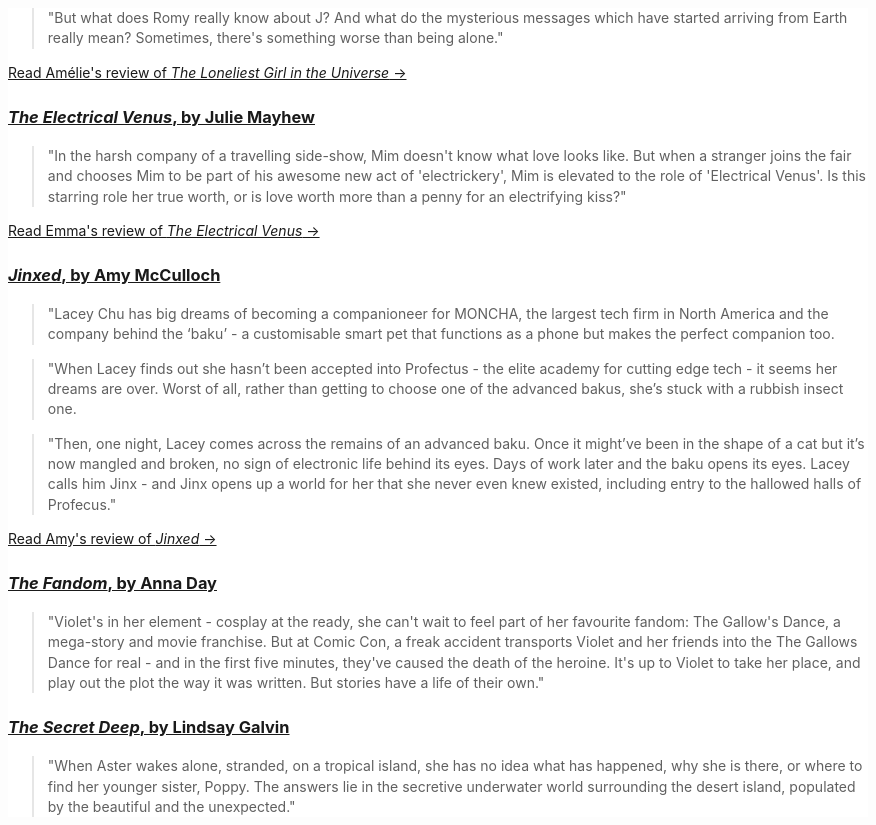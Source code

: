 > "But what does Romy really know about J? And what do the mysterious messages which have started arriving from Earth really mean? Sometimes, there's something worse than being alone."

[Read Amélie's review of <cite>The Loneliest Girl in the Universe</cite> &rarr;](/new-suggestions/young-adult/the-loneliest-girl-in-the-universe-by-lauren-james/)

### [<cite>The Electrical Venus</cite>, by Julie Mayhew](https://suffolk.spydus.co.uk/cgi-bin/spydus.exe/ENQ/OPAC/BIBENQ?BRN=2350238)

> "In the harsh company of a travelling side-show, Mim doesn't know what love looks like. But when a stranger joins the fair and chooses Mim to be part of his awesome new act of 'electrickery', Mim is elevated to the role of 'Electrical Venus'. Is this starring role her true worth, or is love worth more than a penny for an electrifying kiss?"

[Read Emma's review of <cite>The Electrical Venus</cite> &rarr;](/new-suggestions/young-adult/the-electrical-venus-by-julie-mayhew/)

### [<cite>Jinxed</cite>, by Amy McCulloch](https://suffolk.spydus.co.uk/cgi-bin/spydus.exe/ENQ/OPAC/BIBENQ?BRN=2409354)

> "Lacey Chu has big dreams of becoming a companioneer for MONCHA, the largest tech firm in North America and the company behind the ‘baku’ - a customisable smart pet that functions as a phone but makes the perfect companion too.

> "When Lacey finds out she hasn’t been accepted into Profectus - the elite academy for cutting edge tech - it seems her dreams are over. Worst of all, rather than getting to choose one of the advanced bakus, she’s stuck with a rubbish insect one.

> "Then, one night, Lacey comes across the remains of an advanced baku. Once it might’ve been in the shape of a cat but it’s now mangled and broken, no sign of electronic life behind its eyes. Days of work later and the baku opens its eyes. Lacey calls him Jinx - and Jinx opens up a world for her that she never even knew existed, including entry to the hallowed halls of Profecus."

[Read Amy's review of <cite>Jinxed</cite> &rarr;](/new-suggestions/young-adult/jinxed-by-amy-mcculloch/)

### [<cite>The Fandom</cite>, by Anna Day](https://suffolk.spydus.co.uk/cgi-bin/spydus.exe/ENQ/OPAC/BIBENQ?BRN=2260482)

> "Violet's in her element - cosplay at the ready, she can't wait to feel part of her favourite fandom: The Gallow's Dance, a mega-story and movie franchise. But at Comic Con, a freak accident transports Violet and her friends into the The Gallows Dance for real - and in the first five minutes, they've caused the death of the heroine. It's up to Violet to take her place, and play out the plot the way it was written. But stories have a life of their own."

### [<cite>The Secret Deep</cite>, by Lindsay Galvin](https://suffolk.spydus.co.uk/cgi-bin/spydus.exe/ENQ/OPAC/BIBENQ?BRN=2396462)

> "When Aster wakes alone, stranded, on a tropical island, she has no idea what has happened, why she is there, or where to find her younger sister, Poppy. The answers lie in the secretive underwater world surrounding the desert island, populated by the beautiful and the unexpected."
